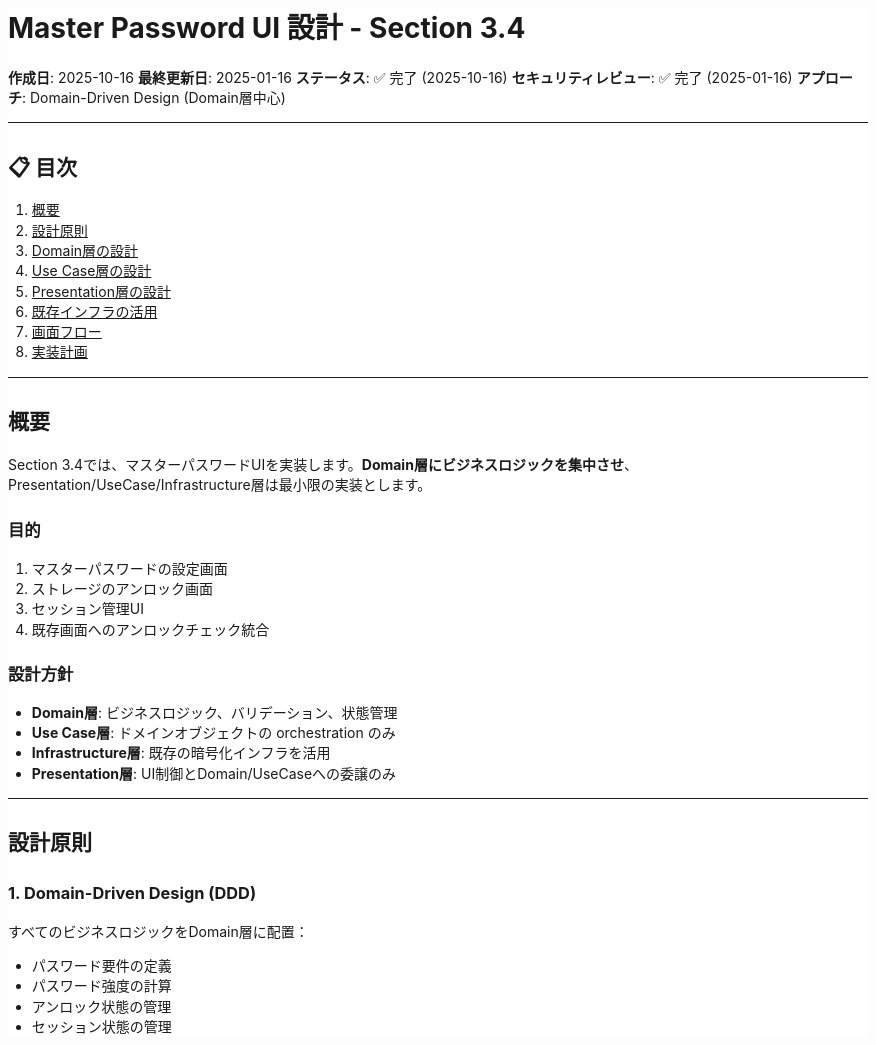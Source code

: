 # Master Password UI 設計 - Section 3.4

**作成日**: 2025-10-16
**最終更新日**: 2025-01-16
**ステータス**: ✅ 完了 (2025-10-16)
**セキュリティレビュー**: ✅ 完了 (2025-01-16)
**アプローチ**: Domain-Driven Design (Domain層中心)

---

## 📋 目次

1. [概要](#概要)
2. [設計原則](#設計原則)
3. [Domain層の設計](#domain層の設計)
4. [Use Case層の設計](#use-case層の設計)
5. [Presentation層の設計](#presentation層の設計)
6. [既存インフラの活用](#既存インフラの活用)
7. [画面フロー](#画面フロー)
8. [実装計画](#実装計画)

---

## 概要

Section 3.4では、マスターパスワードUIを実装します。**Domain層にビジネスロジックを集中させ**、Presentation/UseCase/Infrastructure層は最小限の実装とします。

### 目的

1. マスターパスワードの設定画面
2. ストレージのアンロック画面
3. セッション管理UI
4. 既存画面へのアンロックチェック統合

### 設計方針

- **Domain層**: ビジネスロジック、バリデーション、状態管理
- **Use Case層**: ドメインオブジェクトの orchestration のみ
- **Infrastructure層**: 既存の暗号化インフラを活用
- **Presentation層**: UI制御とDomain/UseCaseへの委譲のみ

---

## 設計原則

### 1. Domain-Driven Design (DDD)

すべてのビジネスロジックをDomain層に配置：
- パスワード要件の定義
- パスワード強度の計算
- アンロック状態の管理
- セッション状態の管理
